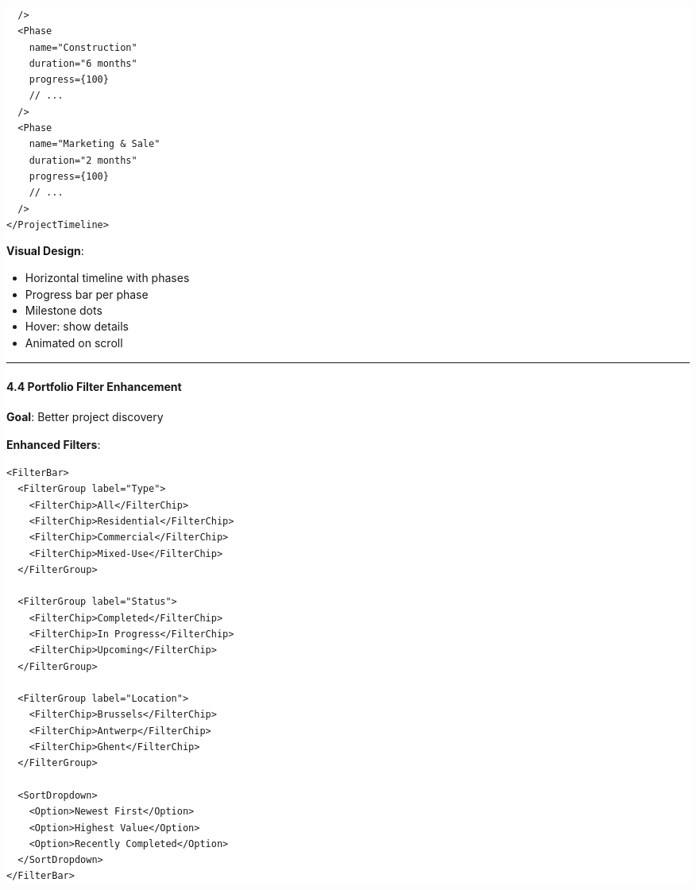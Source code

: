 ```tsx
  />
  <Phase
    name="Construction"
    duration="6 months"
    progress={100}
    // ...
  />
  <Phase
    name="Marketing & Sale"
    duration="2 months"
    progress={100}
    // ...
  />
</ProjectTimeline>
```

**Visual Design**:
- Horizontal timeline with phases
- Progress bar per phase
- Milestone dots
- Hover: show details
- Animated on scroll

---

#### 4.4 Portfolio Filter Enhancement
**Goal**: Better project discovery

**Enhanced Filters**:
```tsx
<FilterBar>
  <FilterGroup label="Type">
    <FilterChip>All</FilterChip>
    <FilterChip>Residential</FilterChip>
    <FilterChip>Commercial</FilterChip>
    <FilterChip>Mixed-Use</FilterChip>
  </FilterGroup>

  <FilterGroup label="Status">
    <FilterChip>Completed</FilterChip>
    <FilterChip>In Progress</FilterChip>
    <FilterChip>Upcoming</FilterChip>
  </FilterGroup>

  <FilterGroup label="Location">
    <FilterChip>Brussels</FilterChip>
    <FilterChip>Antwerp</FilterChip>
    <FilterChip>Ghent</FilterChip>
  </FilterGroup>

  <SortDropdown>
    <Option>Newest First</Option>
    <Option>Highest Value</Option>
    <Option>Recently Completed</Option>
  </SortDropdown>
</FilterBar>
```
